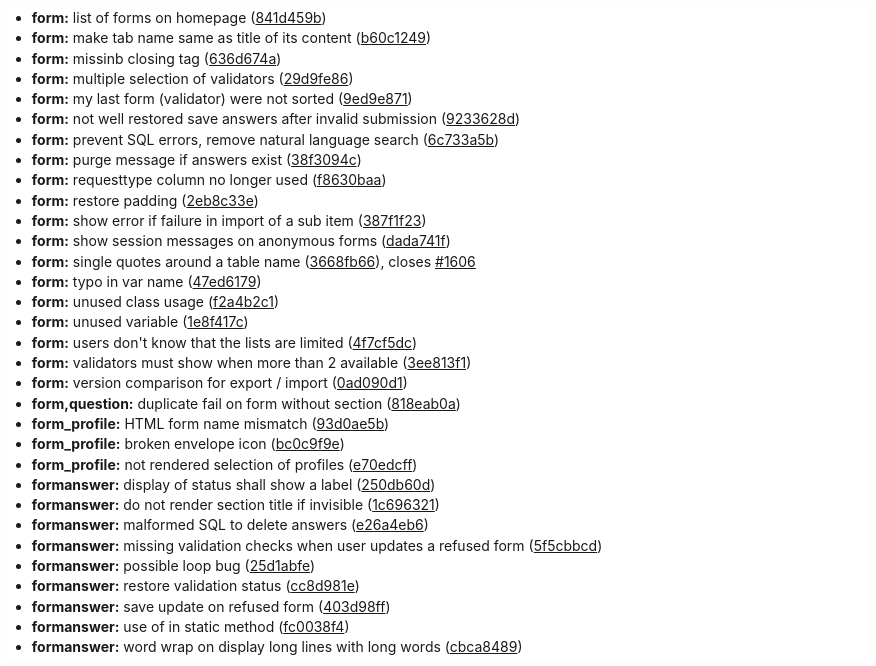 * **form:** list of forms on homepage ([841d459b](https://github.com/pluginsglpi/formcreator/commit/841d459b))
* **form:** make tab name same as title of its content ([b60c1249](https://github.com/pluginsglpi/formcreator/commit/b60c1249))
* **form:** missinb closing tag ([636d674a](https://github.com/pluginsglpi/formcreator/commit/636d674a))
* **form:** multiple selection of validators ([29d9fe86](https://github.com/pluginsglpi/formcreator/commit/29d9fe86))
* **form:** my last form (validator) were not sorted ([9ed9e871](https://github.com/pluginsglpi/formcreator/commit/9ed9e871))
* **form:** not well restored save answers after invalid submission ([9233628d](https://github.com/pluginsglpi/formcreator/commit/9233628d))
* **form:** prevent SQL errors, remove natural language search ([6c733a5b](https://github.com/pluginsglpi/formcreator/commit/6c733a5b))
* **form:** purge message if answers exist ([38f3094c](https://github.com/pluginsglpi/formcreator/commit/38f3094c))
* **form:** requesttype column no longer used ([f8630baa](https://github.com/pluginsglpi/formcreator/commit/f8630baa))
* **form:** restore padding ([2eb8c33e](https://github.com/pluginsglpi/formcreator/commit/2eb8c33e))
* **form:** show error if failure in import of a sub item ([387f1f23](https://github.com/pluginsglpi/formcreator/commit/387f1f23))
* **form:** show session messages on anonymous forms ([dada741f](https://github.com/pluginsglpi/formcreator/commit/dada741f))
* **form:** single quotes around a table name ([3668fb66](https://github.com/pluginsglpi/formcreator/commit/3668fb66)), closes [#1606](https://github.com/pluginsglpi/formcreator/issues/1606)
* **form:** typo in var name ([47ed6179](https://github.com/pluginsglpi/formcreator/commit/47ed6179))
* **form:** unused class usage ([f2a4b2c1](https://github.com/pluginsglpi/formcreator/commit/f2a4b2c1))
* **form:** unused variable ([1e8f417c](https://github.com/pluginsglpi/formcreator/commit/1e8f417c))
* **form:** users don't know that the lists are limited ([4f7cf5dc](https://github.com/pluginsglpi/formcreator/commit/4f7cf5dc))
* **form:** validators must show when more than 2 available ([3ee813f1](https://github.com/pluginsglpi/formcreator/commit/3ee813f1))
* **form:** version comparison for export / import ([0ad090d1](https://github.com/pluginsglpi/formcreator/commit/0ad090d1))
* **form,question:** duplicate fail on form without section ([818eab0a](https://github.com/pluginsglpi/formcreator/commit/818eab0a))
* **form_profile:** HTML form name mismatch ([93d0ae5b](https://github.com/pluginsglpi/formcreator/commit/93d0ae5b))
* **form_profile:** broken envelope icon ([bc0c9f9e](https://github.com/pluginsglpi/formcreator/commit/bc0c9f9e))
* **form_profile:** not rendered selection of profiles ([e70edcff](https://github.com/pluginsglpi/formcreator/commit/e70edcff))
* **formanswer:** display of status shall show a label ([250db60d](https://github.com/pluginsglpi/formcreator/commit/250db60d))
* **formanswer:** do not render section title if invisible ([1c696321](https://github.com/pluginsglpi/formcreator/commit/1c696321))
* **formanswer:** malformed SQL to delete answers ([e26a4eb6](https://github.com/pluginsglpi/formcreator/commit/e26a4eb6))
* **formanswer:** missing validation checks when user updates a refused form ([5f5cbbcd](https://github.com/pluginsglpi/formcreator/commit/5f5cbbcd))
* **formanswer:** possible loop bug ([25d1abfe](https://github.com/pluginsglpi/formcreator/commit/25d1abfe))
* **formanswer:** restore validation status ([cc8d981e](https://github.com/pluginsglpi/formcreator/commit/cc8d981e))
* **formanswer:** save update on refused form ([403d98ff](https://github.com/pluginsglpi/formcreator/commit/403d98ff))
* **formanswer:** use of  in static method ([fc0038f4](https://github.com/pluginsglpi/formcreator/commit/fc0038f4))
* **formanswer:** word wrap on display long lines with long words ([cbca8489](https://github.com/pluginsglpi/formcreator/commit/cbca8489))